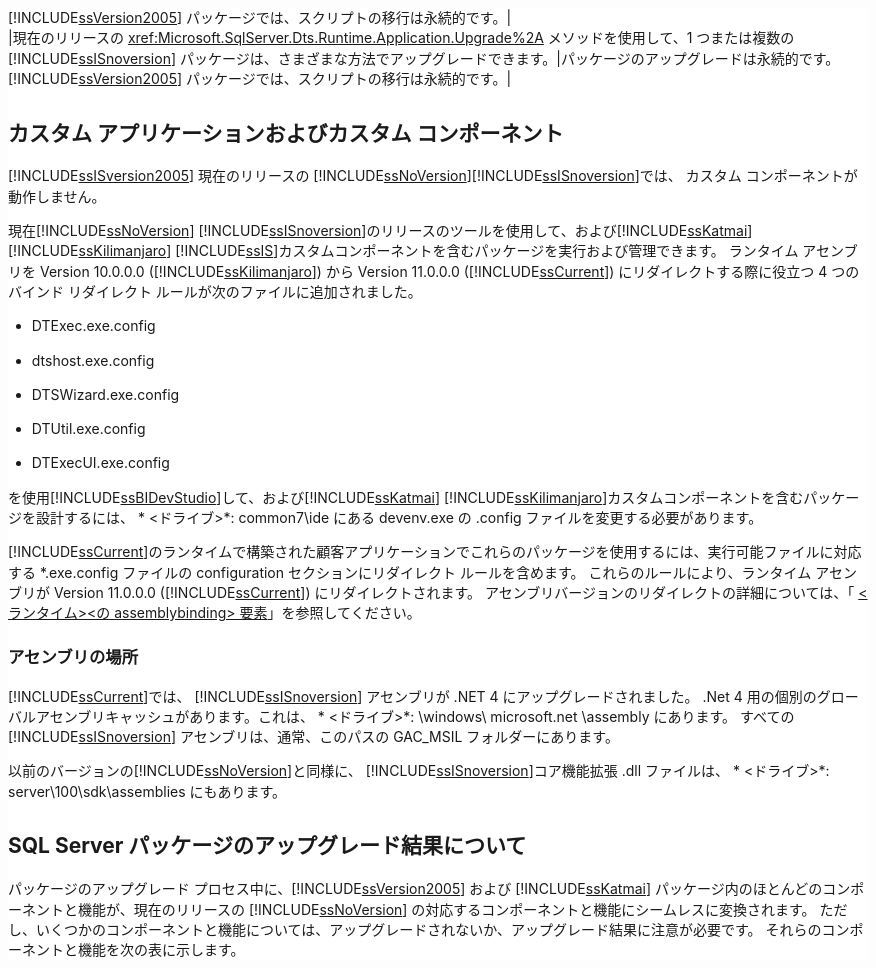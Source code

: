   [!INCLUDE[ssVersion2005](../../includes/ssversion2005-md.md)] パッケージでは、スクリプトの移行は永続的です。|  
|現在のリリースの <xref:Microsoft.SqlServer.Dts.Runtime.Application.Upgrade%2A> メソッドを使用して、1 つまたは複数の [!INCLUDE[ssISnoversion](../../includes/ssisnoversion-md.md)] パッケージは、さまざまな方法でアップグレードできます。|パッケージのアップグレードは永続的です。 
  [!INCLUDE[ssVersion2005](../../includes/ssversion2005-md.md)] パッケージでは、スクリプトの移行は永続的です。|  
  
## <a name="custom-applications-and-custom-components"></a>カスタム アプリケーションおよびカスタム コンポーネント  
 
  [!INCLUDE[ssISversion2005](../../includes/ssisversion2005-md.md)] 現在のリリースの [!INCLUDE[ssNoVersion](../../includes/ssnoversion-md.md)][!INCLUDE[ssISnoversion](../../includes/ssisnoversion-md.md)]では、 カスタム コンポーネントが動作しません。  
  
 現在[!INCLUDE[ssNoVersion](../../includes/ssnoversion-md.md)] [!INCLUDE[ssISnoversion](../../includes/ssisnoversion-md.md)]のリリースのツールを使用して、および[!INCLUDE[ssKatmai](../../includes/sskatmai-md.md)] [!INCLUDE[ssKilimanjaro](../../includes/sskilimanjaro-md.md)] [!INCLUDE[ssIS](../../includes/ssis-md.md)]カスタムコンポーネントを含むパッケージを実行および管理できます。 ランタイム アセンブリを Version 10.0.0.0 ([!INCLUDE[ssKilimanjaro](../../includes/sskilimanjaro-md.md)]) から Version 11.0.0.0 ([!INCLUDE[ssCurrent](../../includes/sscurrent-md.md)]) にリダイレクトする際に役立つ 4 つのバインド リダイレクト ルールが次のファイルに追加されました。  
  
-   DTExec.exe.config  
  
-   dtshost.exe.config  
  
-   DTSWizard.exe.config  
  
-   DTUtil.exe.config  
  
-   DTExecUI.exe.config  
  
 を使用[!INCLUDE[ssBIDevStudio](../../includes/ssbidevstudio-md.md)]して、および[!INCLUDE[ssKatmai](../../includes/sskatmai-md.md)] [!INCLUDE[ssKilimanjaro](../../includes/sskilimanjaro-md.md)]カスタムコンポーネントを含むパッケージを設計するには、 * \<ドライブ>*: common7\ide にある devenv.exe の .config ファイルを変更する必要があります。  
  
 
  [!INCLUDE[ssCurrent](../../includes/sscurrent-md.md)]のランタイムで構築された顧客アプリケーションでこれらのパッケージを使用するには、実行可能ファイルに対応する *.exe.config ファイルの configuration セクションにリダイレクト ルールを含めます。 これらのルールにより、ランタイム アセンブリが Version 11.0.0.0 ([!INCLUDE[ssCurrent](../../includes/sscurrent-md.md)]) にリダイレクトされます。 アセンブリバージョンのリダイレクトの詳細については、「 [ \<ランタイム>\<の assemblybinding> 要素](https://msdn.microsoft.com/library/twy1dw1e.aspx)」を参照してください。  
  
### <a name="locating-the-assemblies"></a>アセンブリの場所  
 
  [!INCLUDE[ssCurrent](../../includes/sscurrent-md.md)]では、 [!INCLUDE[ssISnoversion](../../includes/ssisnoversion-md.md)] アセンブリが .NET 4 にアップグレードされました。 .Net 4 用の個別のグローバルアセンブリキャッシュがあります。これは、 * \<ドライブ>*: \windows\ microsoft.net \assembly にあります。 すべての [!INCLUDE[ssISnoversion](../../includes/ssisnoversion-md.md)] アセンブリは、通常、このパスの GAC_MSIL フォルダーにあります。  
  
 以前のバージョンの[!INCLUDE[ssNoVersion](../../includes/ssnoversion-md.md)]と同様に、 [!INCLUDE[ssISnoversion](../../includes/ssisnoversion-md.md)]コア機能拡張 .dll ファイルは、 * \<ドライブ>*: server\100\sdk\assemblies にもあります。  
  
## <a name="understanding-sql-server-package-upgrade-results"></a>SQL Server パッケージのアップグレード結果について  
 パッケージのアップグレード プロセス中に、[!INCLUDE[ssVersion2005](../../includes/ssversion2005-md.md)] および [!INCLUDE[ssKatmai](../../includes/sskatmai-md.md)] パッケージ内のほとんどのコンポーネントと機能が、現在のリリースの [!INCLUDE[ssNoVersion](../../includes/ssnoversion-md.md)] の対応するコンポーネントと機能にシームレスに変換されます。 ただし、いくつかのコンポーネントと機能については、アップグレードされないか、アップグレード結果に注意が必要です。 それらのコンポーネントと機能を次の表に示します。  
  